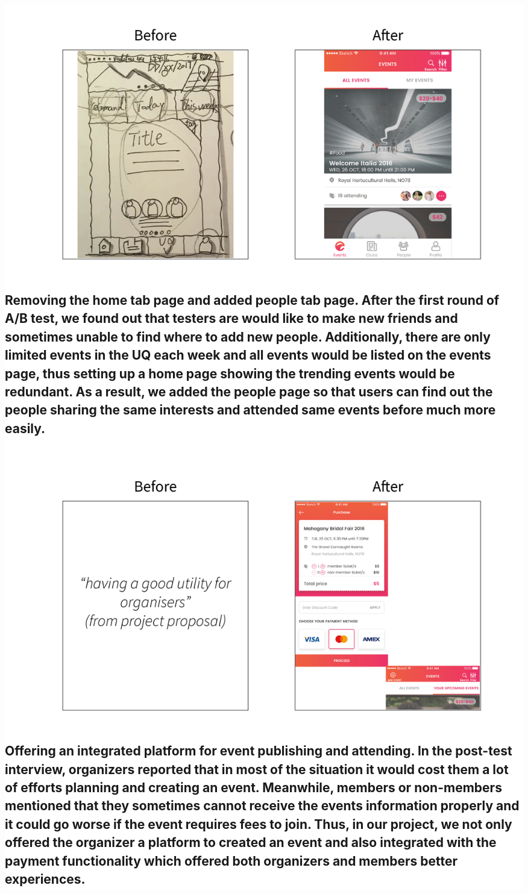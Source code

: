 ![design decision of tab bar](https://raw.githubusercontent.com/deco3500-2017/TeamBeyondBeingThere/master/Design%20Process/Week%2013%20-%20Wrap-up/designdecision2.png)
Removing the home tab page and added people tab page. After the first round of A/B test, we found out that testers are would like to make new friends and sometimes unable to find where to add new people. Additionally, there are only limited events in the UQ each week and all events would be listed on the events page, thus setting up a home page showing the trending events would be redundant. As a result, we added the people page so that users can find out the people sharing the same interests and attended same events before much more easily.
----------
![design decision of organiser feature](https://raw.githubusercontent.com/deco3500-2017/TeamBeyondBeingThere/master/Design%20Process/Week%2013%20-%20Wrap-up/designdecision3.png)
Offering an integrated platform for event publishing and attending. In the post-test interview, organizers reported that in most of the situation it would cost them a lot of efforts planning and creating an event. Meanwhile, members or non-members mentioned that they sometimes cannot receive the events information properly and it could go worse if the event requires fees to join. Thus, in our project, we not only offered the organizer a platform to created an event and also integrated with the payment functionality which offered both organizers and members better experiences.
----------